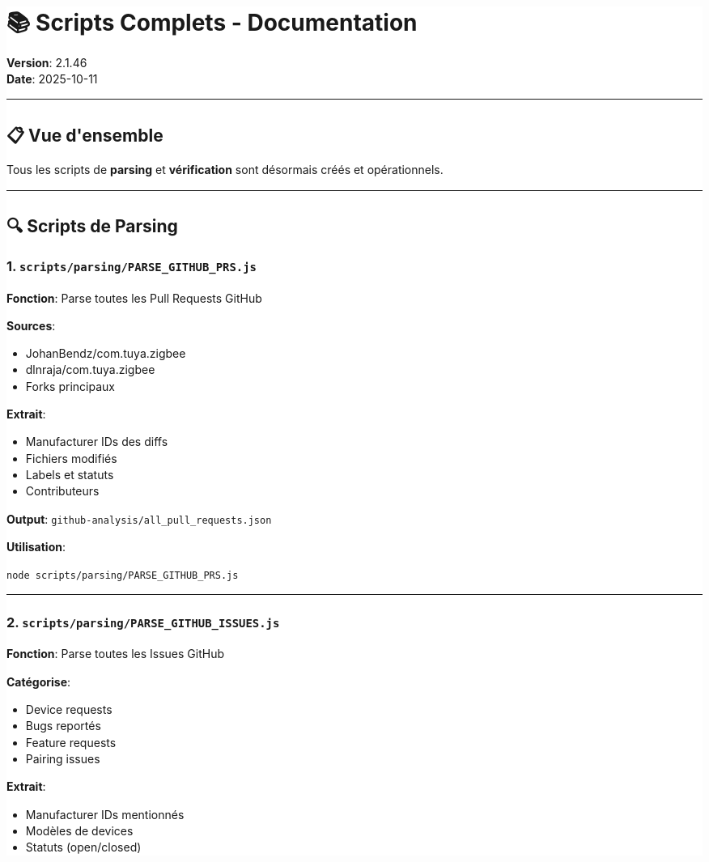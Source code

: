 # 📚 Scripts Complets - Documentation

**Version**: 2.1.46  
**Date**: 2025-10-11

---

## 📋 Vue d'ensemble

Tous les scripts de **parsing** et **vérification** sont désormais créés et opérationnels.

---

## 🔍 Scripts de Parsing

### 1. `scripts/parsing/PARSE_GITHUB_PRS.js`

**Fonction**: Parse toutes les Pull Requests GitHub

**Sources**:
- JohanBendz/com.tuya.zigbee
- dlnraja/com.tuya.zigbee
- Forks principaux

**Extrait**:
- Manufacturer IDs des diffs
- Fichiers modifiés
- Labels et statuts
- Contributeurs

**Output**: `github-analysis/all_pull_requests.json`

**Utilisation**:
```bash
node scripts/parsing/PARSE_GITHUB_PRS.js
```

---

### 2. `scripts/parsing/PARSE_GITHUB_ISSUES.js`

**Fonction**: Parse toutes les Issues GitHub

**Catégorise**:
- Device requests
- Bugs reportés
- Feature requests
- Pairing issues

**Extrait**:
- Manufacturer IDs mentionnés
- Modèles de devices
- Statuts (open/closed)

